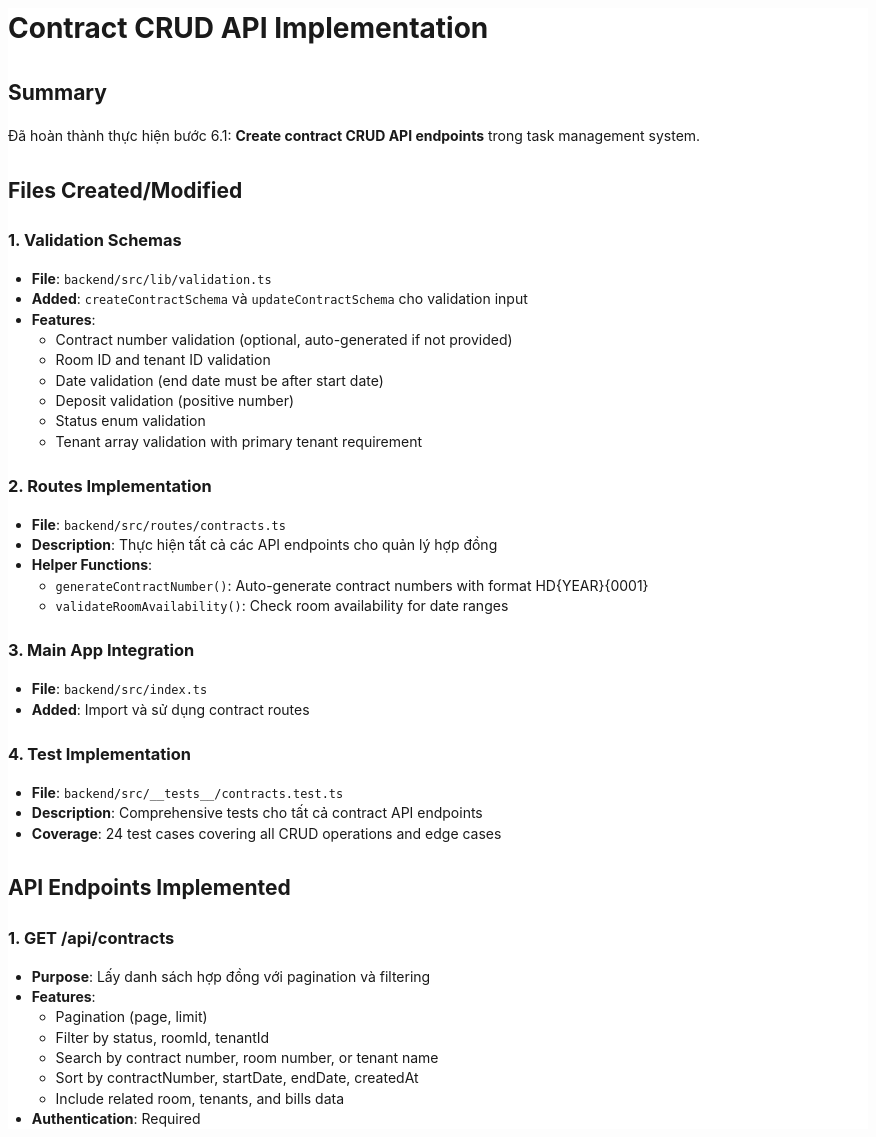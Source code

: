 # Contract CRUD API Implementation

## Summary

Đã hoàn thành thực hiện bước 6.1: **Create contract CRUD API endpoints** trong task management system.

## Files Created/Modified

### 1. Validation Schemas
- **File**: `backend/src/lib/validation.ts`
- **Added**: `createContractSchema` và `updateContractSchema` cho validation input
- **Features**:
  - Contract number validation (optional, auto-generated if not provided)
  - Room ID and tenant ID validation
  - Date validation (end date must be after start date)
  - Deposit validation (positive number)
  - Status enum validation
  - Tenant array validation with primary tenant requirement

### 2. Routes Implementation
- **File**: `backend/src/routes/contracts.ts`
- **Description**: Thực hiện tất cả các API endpoints cho quản lý hợp đồng
- **Helper Functions**:
  - `generateContractNumber()`: Auto-generate contract numbers with format HD{YEAR}{0001}
  - `validateRoomAvailability()`: Check room availability for date ranges

### 3. Main App Integration
- **File**: `backend/src/index.ts`
- **Added**: Import và sử dụng contract routes

### 4. Test Implementation
- **File**: `backend/src/__tests__/contracts.test.ts`
- **Description**: Comprehensive tests cho tất cả contract API endpoints
- **Coverage**: 24 test cases covering all CRUD operations and edge cases

## API Endpoints Implemented

### 1. GET /api/contracts
- **Purpose**: Lấy danh sách hợp đồng với pagination và filtering
- **Features**:
  - Pagination (page, limit)
  - Filter by status, roomId, tenantId
  - Search by contract number, room number, or tenant name
  - Sort by contractNumber, startDate, endDate, createdAt
  - Include related room, tenants, and bills data
- **Authentication**: Required
